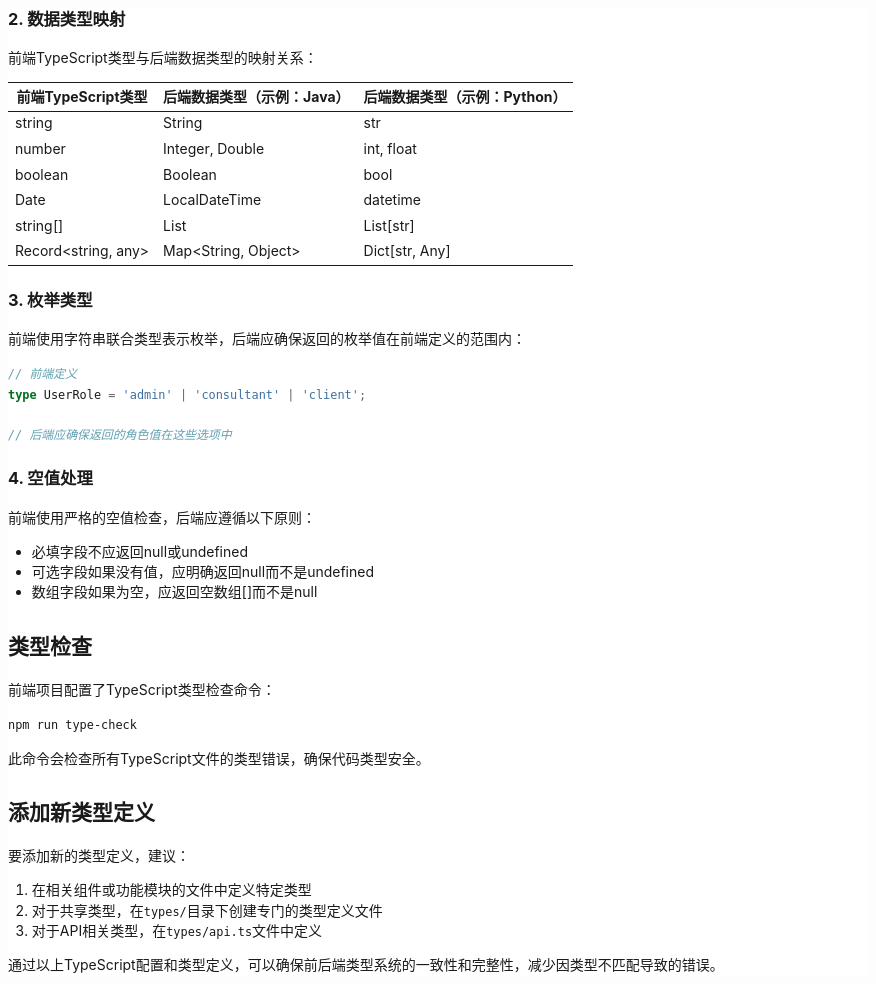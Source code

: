 ### 2. 数据类型映射

前端TypeScript类型与后端数据类型的映射关系：

| 前端TypeScript类型 | 后端数据类型（示例：Java） | 后端数据类型（示例：Python） |
|-------------------|--------------------------|---------------------------|
| string            | String                   | str                       |
| number            | Integer, Double          | int, float                |
| boolean           | Boolean                  | bool                      |
| Date              | LocalDateTime            | datetime                  |
| string[]          | List<String>             | List[str]                 |
| Record<string, any> | Map<String, Object>    | Dict[str, Any]            |

### 3. 枚举类型

前端使用字符串联合类型表示枚举，后端应确保返回的枚举值在前端定义的范围内：

```typescript
// 前端定义
type UserRole = 'admin' | 'consultant' | 'client';

// 后端应确保返回的角色值在这些选项中
```

### 4. 空值处理

前端使用严格的空值检查，后端应遵循以下原则：

- 必填字段不应返回null或undefined
- 可选字段如果没有值，应明确返回null而不是undefined
- 数组字段如果为空，应返回空数组[]而不是null

## 类型检查

前端项目配置了TypeScript类型检查命令：

```bash
npm run type-check
```

此命令会检查所有TypeScript文件的类型错误，确保代码类型安全。

## 添加新类型定义

要添加新的类型定义，建议：

1. 在相关组件或功能模块的文件中定义特定类型
2. 对于共享类型，在`types/`目录下创建专门的类型定义文件
3. 对于API相关类型，在`types/api.ts`文件中定义

通过以上TypeScript配置和类型定义，可以确保前后端类型系统的一致性和完整性，减少因类型不匹配导致的错误。
